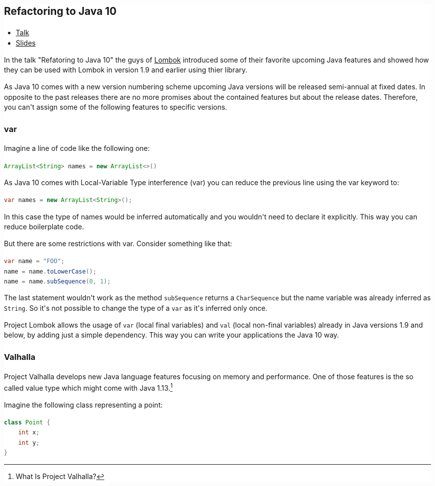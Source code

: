 ## Refactoring to Java 10
* [Talk](https://programm.javaland.eu/2018/#/scheduledEvent/549331)
* [Slides](https://www.javaland.eu/formes/pubfiles/9952507/2018-nn-reinier_zwitserloot-refactoring_to_java_10-praesentation.pdf)


In the talk "Refatoring to Java 10" the guys of [Lombok](https://projectlombok.org/) introduced some of their favorite upcoming Java features and showed how they can be used with Lombok in version 1.9 and earlier using thier library.

As Java 10 comes with a new version numbering scheme upcoming Java versions will be released semi-annual at fixed dates. In opposite to the past releases there are no more promises about the contained features but about the release dates. Therefore, you can't assign some of the following features to specific versions.
 
### var
Imagine a line of code like the following one:
  
```java
ArrayList<String> names = new ArrayList<>()
```

As Java 10 comes with Local-Variable Type interference (var) you can reduce the previous line using the var keyword to:  

```java
var names = new ArrayList<String>();
```

In this case the type of names would be inferred automatically and you wouldn't need to declare it explicitly. This way you can reduce boilerplate code.

But there are some restrictions with var. Consider something like that:

```java
var name = "FOO";
name = name.toLowerCase();
name = name.subSequence(0, 1);
```

The last statement wouldn't work as the method `subSequence` returns a `CharSequence` but the name variable was already inferred as `String`. So it's not possible to change the type of a `var` as it's inferred only once.

Project Lombok allows the usage of `var` (local final variables) and `val` (local non-final variables) already in Java versions 1.9 and below, by adding just a simple dependency. This way you can write your applications the Java 10 way.
 
### Valhalla
Project Valhalla develops new Java language features focusing on memory and performance. One of those features is the so called value type which might come with Java 1.13.[^1]

Imagine the following class representing a point:

```java
class Point {
    int x;
    int y;
}
```


[^1]: What Is Project Valhalla?
[^2]: Java 10 & Beyond: Diese fünf Features erwarten uns